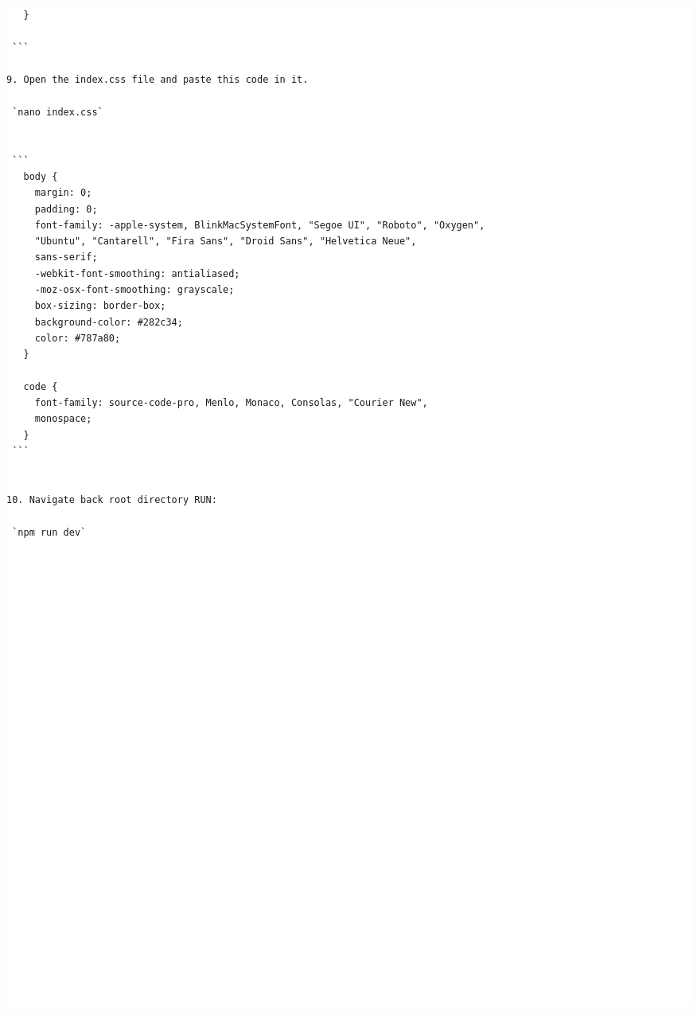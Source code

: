   ```
      }   
    
    ```

9. Open the index.css file and paste this code in it.

    `nano index.css`
   

    ```   
      body {
        margin: 0;
        padding: 0;
        font-family: -apple-system, BlinkMacSystemFont, "Segoe UI", "Roboto", "Oxygen",
        "Ubuntu", "Cantarell", "Fira Sans", "Droid Sans", "Helvetica Neue",
        sans-serif;
        -webkit-font-smoothing: antialiased;
        -moz-osx-font-smoothing: grayscale;
        box-sizing: border-box;
        background-color: #282c34;
        color: #787a80;
      }
      
      code {
        font-family: source-code-pro, Menlo, Monaco, Consolas, "Courier New",
        monospace;
      }
    ```


10. Navigate back root directory RUN:

    `npm run dev`

    




























   ```